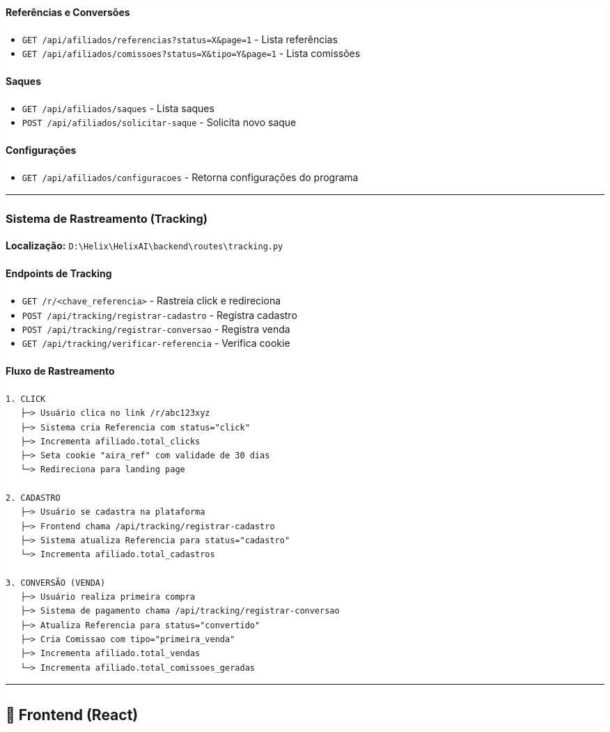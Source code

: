 #### Referências e Conversões
- `GET /api/afiliados/referencias?status=X&page=1` - Lista referências
- `GET /api/afiliados/comissoes?status=X&tipo=Y&page=1` - Lista comissões

#### Saques
- `GET /api/afiliados/saques` - Lista saques
- `POST /api/afiliados/solicitar-saque` - Solicita novo saque

#### Configurações
- `GET /api/afiliados/configuracoes` - Retorna configurações do programa

---

### Sistema de Rastreamento (Tracking)

**Localização:** `D:\Helix\HelixAI\backend\routes\tracking.py`

#### Endpoints de Tracking
- `GET /r/<chave_referencia>` - Rastreia click e redireciona
- `POST /api/tracking/registrar-cadastro` - Registra cadastro
- `POST /api/tracking/registrar-conversao` - Registra venda
- `GET /api/tracking/verificar-referencia` - Verifica cookie

#### Fluxo de Rastreamento

```
1. CLICK
   ├─> Usuário clica no link /r/abc123xyz
   ├─> Sistema cria Referencia com status="click"
   ├─> Incrementa afiliado.total_clicks
   ├─> Seta cookie "aira_ref" com validade de 30 dias
   └─> Redireciona para landing page

2. CADASTRO
   ├─> Usuário se cadastra na plataforma
   ├─> Frontend chama /api/tracking/registrar-cadastro
   ├─> Sistema atualiza Referencia para status="cadastro"
   └─> Incrementa afiliado.total_cadastros

3. CONVERSÃO (VENDA)
   ├─> Usuário realiza primeira compra
   ├─> Sistema de pagamento chama /api/tracking/registrar-conversao
   ├─> Atualiza Referencia para status="convertido"
   ├─> Cria Comissao com tipo="primeira_venda"
   ├─> Incrementa afiliado.total_vendas
   └─> Incrementa afiliado.total_comissoes_geradas
```

---

## 🎨 Frontend (React)
